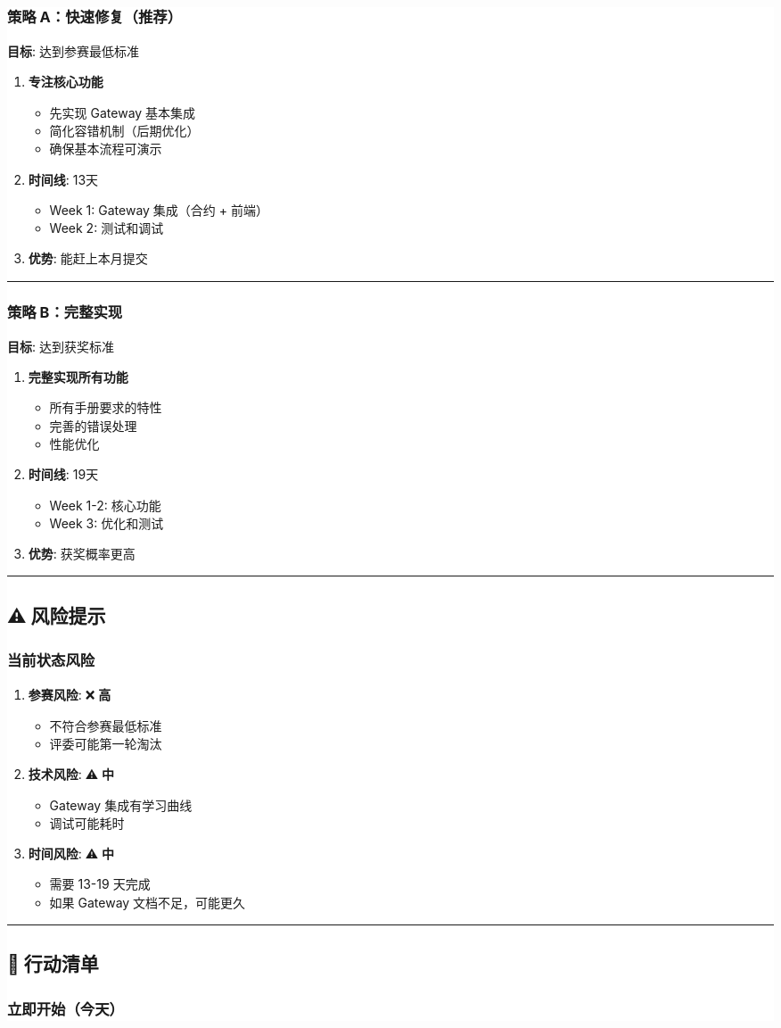 ### 策略 A：快速修复（推荐）

**目标**: 达到参赛最低标准

1. **专注核心功能**
   - 先实现 Gateway 基本集成
   - 简化容错机制（后期优化）
   - 确保基本流程可演示

2. **时间线**: 13天
   - Week 1: Gateway 集成（合约 + 前端）
   - Week 2: 测试和调试

3. **优势**: 能赶上本月提交

---

### 策略 B：完整实现

**目标**: 达到获奖标准

1. **完整实现所有功能**
   - 所有手册要求的特性
   - 完善的错误处理
   - 性能优化

2. **时间线**: 19天
   - Week 1-2: 核心功能
   - Week 3: 优化和测试

3. **优势**: 获奖概率更高

---

## ⚠️ 风险提示

### 当前状态风险

1. **参赛风险**: ❌ **高**
   - 不符合参赛最低标准
   - 评委可能第一轮淘汰

2. **技术风险**: ⚠️ **中**
   - Gateway 集成有学习曲线
   - 调试可能耗时

3. **时间风险**: ⚠️ **中**
   - 需要 13-19 天完成
   - 如果 Gateway 文档不足，可能更久

---

## 📝 行动清单

### 立即开始（今天）
